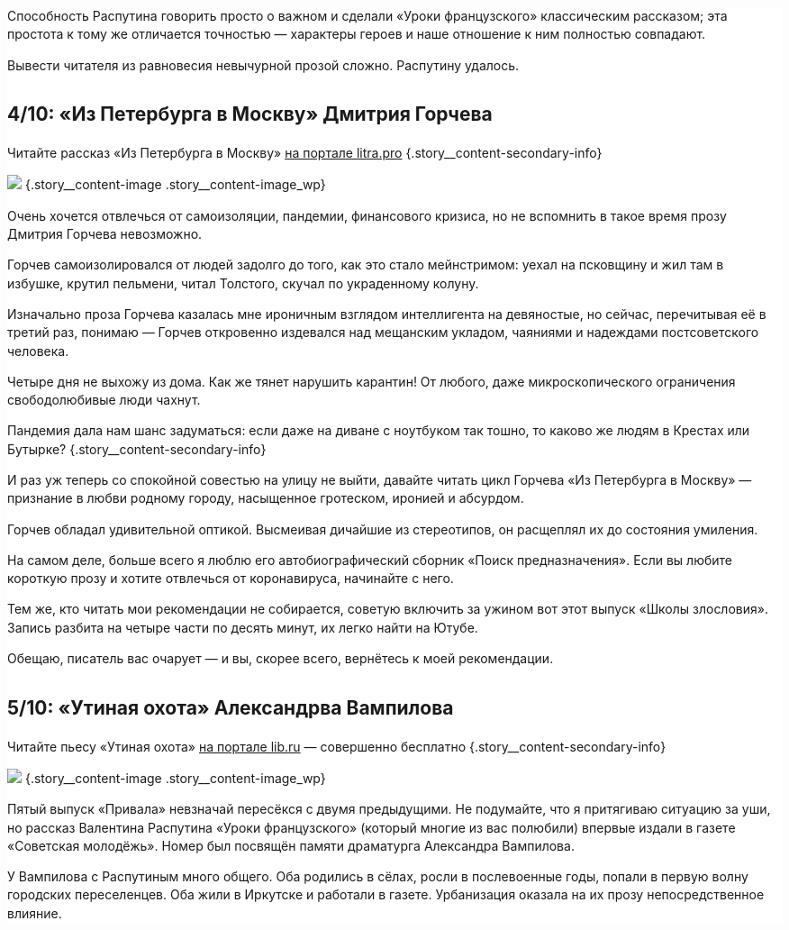 Способность Распутина говорить просто о важном и сделали «Уроки французского» классическим рассказом; эта простота к тому же отличается точностью — характеры героев и наше отношение к ним полностью совпадают.

Вывести читателя из равновесия невычурной прозой сложно. Распутину удалось.

## 4/10: «Из Петербурга в Москву» Дмитрия Горчева

Читайте рассказ «Из Петербурга в Москву» [на портале litra.pro][4] {.story\_\_content-secondary-info}

![][image-4] {.story\_\_content-image .story\_\_content-image\_wp}

​​Очень хочется отвлечься от самоизоляции, пандемии, финансового кризиса, но не вспомнить в такое время прозу Дмитрия Горчева невозможно.

Горчев самоизолировался от людей задолго до того, как это стало мейнстримом: уехал на псковщину и жил там в избушке, крутил пельмени, читал Толстого, скучал по украденному колуну.

Изначально проза Горчева казалась мне ироничным взглядом интеллигента на девяностые, но сейчас, перечитывая её в третий раз, понимаю — Горчев откровенно издевался над мещанским укладом, чаяниями и надеждами постсоветского человека.

Четыре дня не выхожу из дома. Как же тянет нарушить карантин! От любого, даже микроскопического ограничения свободолюбивые люди чахнут.

Пандемия дала нам шанс задуматься: если даже на диване с ноутбуком так тошно, то каково же людям в Крестах или Бутырке? {.story\_\_content-secondary-info}

И раз уж теперь со спокойной совестью на улицу не выйти, давайте читать цикл Горчева «Из Петербурга в Москву» — признание в любви родному городу, насыщенное гротеском, иронией и абсурдом.

Горчев обладал удивительной оптикой. Высмеивая дичайшие из стереотипов, он расщеплял их до состояния умиления.

На самом деле, больше всего я люблю его автобиографический сборник «Поиск предназначения». Если вы любите короткую прозу и хотите отвлечься от коронавируса, начинайте с него.

Тем же, кто читать мои рекомендации не собирается, советую включить за ужином вот этот выпуск «Школы злословия». Запись разбита на четыре части по десять минут, их легко найти на Ютубе.

Обещаю, писатель вас очарует — и вы, скорее всего, вернётесь к моей рекомендации.

## 5/10: «Утиная охота» Александрва Вампилова

Читайте пьесу «Утиная охота» [на портале lib.ru][5] — совершенно бесплатно {.story\_\_content-secondary-info}

![][image-5] {.story\_\_content-image .story\_\_content-image\_wp}

Пятый выпуск «Привала» невзначай пересёкся с двумя предыдущими. Не подумайте, что я притягиваю ситуацию за уши, но рассказ Валентина Распутина «Уроки французского» (который многие из вас полюбили) впервые издали в газете «Советская молодёжь». Номер был посвящён памяти драматурга Александра Вампилова.

У Вампилова с Распутиным много общего. Оба родились в сёлах, росли в послевоенные годы, попали в первую волну городских переселенцев. Оба жили в Иркутске и работали в газете. Урбанизация оказала на их прозу непосредственное влияние.


[1]:	https://drive.google.com/file/d/1DoIvkWkKH7-lp_CXXJZ3qyjnJb5taDBx/view
[2]:	https://orwell.ru/library/others/zamyatin/navodnenie/r/r_voda.htm
[3]:	http://chernotrop.soshnikov.space/flibusta.is/b/509466/read
[4]:	http://litra.pro/plan-spaseniya/gorchev-dmitrij/read/4
[5]:	http://lib.ru/PXESY/WAMPILOW/vampilov_ohota.txt
[6]:	https://ru.bookmate.com/books/L6fyorxl
[7]:	http://soshnikov/space/nosov-square
[8]:	https://ru.bookmate.com/books/L6fyorxl
[9]:	https://vk.com/doc147449400_456889664
[10]:	https://vk.com/doc89814241_545243437?hash=4b85bef8d151d2db2f&dl=47446dceb8df043451
[11]:	http://www.lib.ru/RUSSLIT/PANTELEEW/r_paket.txt
[image-1]:	http://soshnikov.space/img/rest-valitov-orpheus-preview.jpg
[image-2]:	http://soshnikov.space/img/rest-zamyatin-waterflood-preview.jpg
[image-3]:	http://soshnikov.space/img/rest-rasputin-french-lessons-preview.jpg
[image-4]:	http://soshnikov.space/img/rest-gorchev-from-spb-to-moscow-preview.jpg
[image-5]:	http://soshnikov.space/img/rest-vampilov-duck-shooting-preview.jpg
[image-6]:	http://soshnikov.space/img/rest-nosov-two-tablets-preview.jpg
[image-7]:	http://soshnikov.space/img/rest-rybnikova-train-to-sakhalin-preview.jpg
[image-8]:	http://soshnikov.space/img/rest-blagoveschenskiy-on-factory-preview.jpg
[image-9]:	http://soshnikov.space/img/rest-mlynchik-pool-preview.jpg